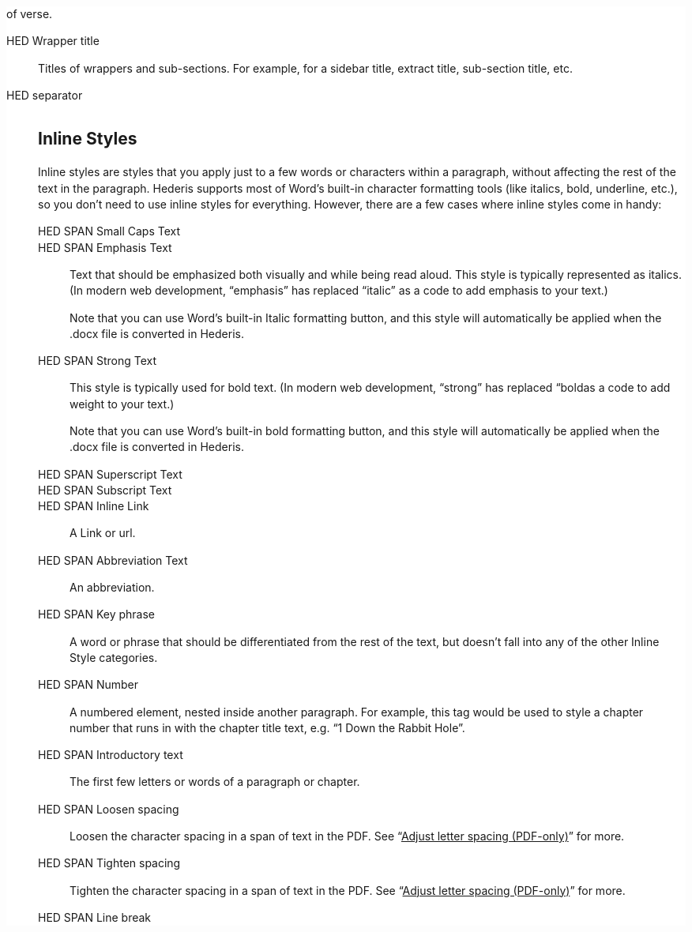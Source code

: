 of verse.</p></dd><dt data-hederis-type="hblkdefterm" class="hblkdefterm" id="p5OEuowRh">HED Wrapper title</dt><dd class="hblkdefinition" data-hederis-type="hblkdefinition" id="liV6b7gefR"><p class="hblkdefinition" data-hederis-type="hblkdefinitionp" id="p712o4In4">Titles of wrappers and sub-sections. For example, for a sidebar title, extract title, sub-section title, etc.</p></dd><dt data-hederis-type="hblkdefterm" class="hblkdefterm" id="pRDx6OQ3f">HED separator</dt><dd/></dl></section><section class="hwprsubsection" data-hederis-type="hwprsubsection" id="pCCSZrE0r" data-type="subsection" title="Inline Styles"><h1 data-hederis-type="hblktitle" class="hblktitle" id="poOZi4fLm">Inline Styles</h1><p class="hblkp" data-hederis-type="hblkp" id="pMJIDXDpq">Inline styles are styles that you apply just to a few words or characters within a paragraph, without affecting the rest of the text in the paragraph. Hederis supports most of Word&#8217;s built-in character formatting tools (like italics, bold, underline, etc.), so you don&#8217;t need to use inline styles for everything. However, there are a few cases where inline styles come in handy:</p><dl class="hwprdeflist" data-hederis-type="hwprdeflist" id="pqUttf0Ur"><dt data-hederis-type="hblkdefterm" class="hblkdefterm" id="pV9y5SWnk">HED SPAN Small Caps Text</dt><dt data-hederis-type="hblkdefterm" class="hblkdefterm" id="pdkumVgZS">HED SPAN Emphasis Text</dt><dd class="hblkdefinition" data-hederis-type="hblkdefinition" id="liALeqtglk"><p class="hblkdefinition" data-hederis-type="hblkdefinitionp" id="p3ONPRY4g">Text that should be emphasized both visually and while being read aloud. This style is typically represented as italics. (In modern web development, &#8220;emphasis&#8221; has replaced &#8220;italic&#8221; as a code to add emphasis to your text.)</p><p class="hblkdefinitioncont" data-hederis-type="hblkdefinitioncont" id="pkxu8xGWb">Note that you can use Word&#8217;s built-in Italic formatting button, and this style will automatically be applied when the .docx file is converted in Hederis.</p></dd><dt data-hederis-type="hblkdefterm" class="hblkdefterm" id="peHvRNmO5">HED SPAN Strong Text</dt><dd class="hblkdefinition" data-hederis-type="hblkdefinition" id="lieCw9ZQze"><p class="hblkdefinition" data-hederis-type="hblkdefinitionp" id="pNy69cW7Q">This style is typically used for bold text. (In modern web development, &#8220;strong&#8221; has replaced &#8220;boldas a code to add weight to your text.)</p><p class="hblkdefinitioncont" data-hederis-type="hblkdefinitioncont" id="pZL27ckFC">Note that you can use Word&#8217;s built-in bold formatting button, and this style will automatically be applied when the .docx file is converted in Hederis.</p></dd><dt data-hederis-type="hblkdefterm" class="hblkdefterm" id="pcLQoHq74">HED SPAN Superscript Text</dt><dt data-hederis-type="hblkdefterm" class="hblkdefterm" id="puEabr5eC">HED SPAN Subscript Text</dt><dt data-hederis-type="hblkdefterm" class="hblkdefterm" id="pb9X1qzef">HED SPAN Inline Link</dt><dd class="hblkdefinition" data-hederis-type="hblkdefinition" id="liteqHAqFP"><p class="hblkdefinition" data-hederis-type="hblkdefinitionp" id="pyXf7BoGX">A Link or url.</p></dd><dt data-hederis-type="hblkdefterm" class="hblkdefterm" id="pDgjxAO3K">HED SPAN Abbreviation Text</dt><dd class="hblkdefinition" data-hederis-type="hblkdefinition" id="liEBROTNnQ"><p class="hblkdefinition" data-hederis-type="hblkdefinitionp" id="pRrVohtmb">An abbreviation.</p></dd><dt data-hederis-type="hblkdefterm" class="hblkdefterm" id="pqv0lEOsG">HED SPAN Key phrase</dt><dd class="hblkdefinition" data-hederis-type="hblkdefinition" id="liezkmPFg6"><p class="hblkdefinition" data-hederis-type="hblkdefinitionp" id="p1UT3setx">A word or phrase that should be differentiated from the rest of the text, but doesn&#8217;t fall into any of the other Inline Style categories.</p></dd><dt data-hederis-type="hblkdefterm" class="hblkdefterm" id="pZb0y4RXe">HED SPAN Number</dt><dd class="hblkdefinition" data-hederis-type="hblkdefinition" id="liR72iyeju"><p class="hblkdefinition" data-hederis-type="hblkdefinitionp" id="pgc7s2gLk">A numbered element, nested inside another paragraph. For example, this tag would be used to style a chapter number that runs in with the chapter title text, e.g. &#8220;1 Down the Rabbit Hole&#8221;.</p></dd><dt data-hederis-type="hblkdefterm" class="hblkdefterm" id="pUhidulVY">HED SPAN Introductory text</dt><dd class="hblkdefinition" data-hederis-type="hblkdefinition" id="liJiNQjGzH"><p class="hblkdefinition" data-hederis-type="hblkdefinitionp" id="pddzojOE1">The first few letters or words of a paragraph or chapter.</p></dd><dt data-hederis-type="hblkdefterm" class="hblkdefterm" id="pZp1cZ8Jt">HED SPAN Loosen spacing</dt><dd class="hblkdefinition" data-hederis-type="hblkdefinition" id="li9o9hDE88"><p class="hblkdefinition" data-hederis-type="hblkdefinitionp" id="prZ3Jqg1Q">Loosen the character spacing in a span of text in the PDF. See &#8220;<a href="{% post_url 2020-08-18-46-AdjustletterspacingPDF-only %}" data-hederis-type="hspana" id="pbBl6E7i1"><span class="Hyperlink" data-hederis-type="hspnspan" id="pIFNdIZcf">Adjust letter spacing (PDF-only)</span></a>&#8221; for more.</p></dd><dt data-hederis-type="hblkdefterm" class="hblkdefterm" id="pUvHmvIKl">HED SPAN Tighten spacing</dt><dd class="hblkdefinition" data-hederis-type="hblkdefinition" id="linRch990I"><p class="hblkdefinition" data-hederis-type="hblkdefinitionp" id="pYDrhNNWt">Tighten the character spacing in a span of text in the PDF. See &#8220;<a href="{% post_url 2020-08-18-46-AdjustletterspacingPDF-only %}" data-hederis-type="hspana" id="p4M8HxTee"><span class="Hyperlink" data-hederis-type="hspnspan" id="pRC5QrLlf">Adjust letter spacing (PDF-only)</span></a>&#8221; for more.</p></dd><dt data-hederis-type="hblkdefterm" class="hblkdefterm" id="pO5qPgtR2">HED SPAN Line break